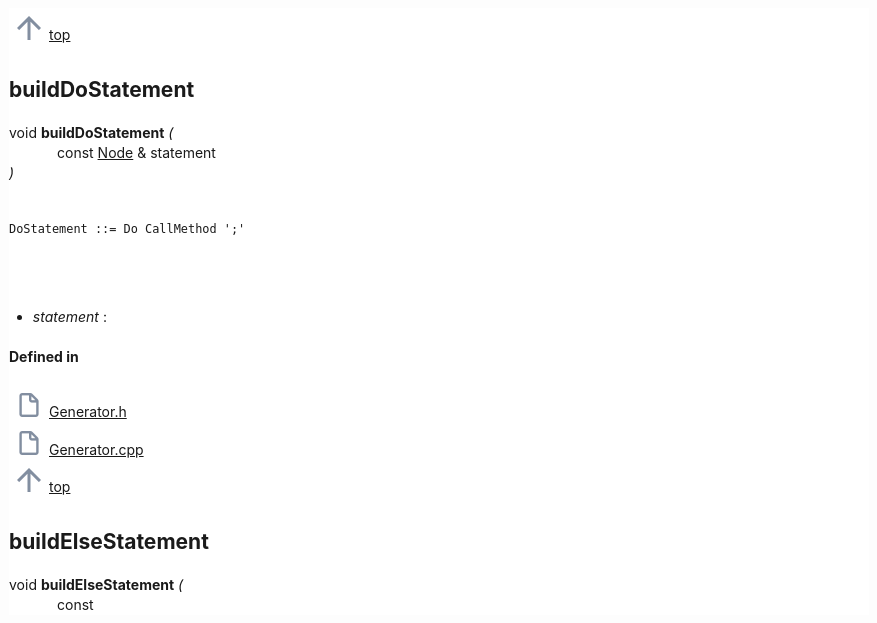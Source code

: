 <span class="icon-list-item"><a href="#generator" class="icon-list-item"><img src="../images/jumpToTop.svg" class="icon-list-item"/><span class="icon-list-item">top</span>
</a>
</span>
<br/>
<a id="builddostatement"></a>
<h2>buildDoStatement</h2>
<span class="inline-text">void</span>
<span class="bold-text"><b>buildDoStatement</b></span>
<span class="italic-text"><i>(</i></span>
<div class="paragraph">
<span class="paragraph"><img src="../images/horSpace24px.svg"/><span class="inline-text">const </span>
<a href="a01173.md#node">Node</a>
<span class="inline-text"> &amp;</span>
<span class="inline-text">statement</span>
</span>
</div>
<span class="italic-text"><i>)</i></span>
<br/>
<br/>

```
DoStatement ::= Do CallMethod ';'
```
<br/>
<br/>
<ul>
<li><span class="italic-text"><i>statement</i></span>
<span class="inline-text">: </span>
</li>
</ul>
<a id="defined-in"></a>
<h4>Defined in</h4>
<span class="icon-list-item"><a href="https://github.com/CharlesCarley/HackComputer/blob/master/Source/Compiler/Generator/Generator.h#L98" class="icon-list-item"><img src="../images/file.svg" class="icon-list-item"/><span class="icon-list-item">Generator.h</span>
</a>
</span>
<br/>
<span class="icon-list-item"><a href="https://github.com/CharlesCarley/HackComputer/blob/master/Source/Compiler/Generator/Generator.cpp#L409" class="icon-list-item"><img src="../images/file.svg" class="icon-list-item"/><span class="icon-list-item">Generator.cpp</span>
</a>
</span>
<br/>
<span class="icon-list-item"><a href="#generator" class="icon-list-item"><img src="../images/jumpToTop.svg" class="icon-list-item"/><span class="icon-list-item">top</span>
</a>
</span>
<br/>
<a id="buildelsestatement"></a>
<h2>buildElseStatement</h2>
<span class="inline-text">void</span>
<span class="bold-text"><b>buildElseStatement</b></span>
<span class="italic-text"><i>(</i></span>
<div class="paragraph">
<span class="paragraph"><img src="../images/horSpace24px.svg"/><span class="inline-text">const </span>